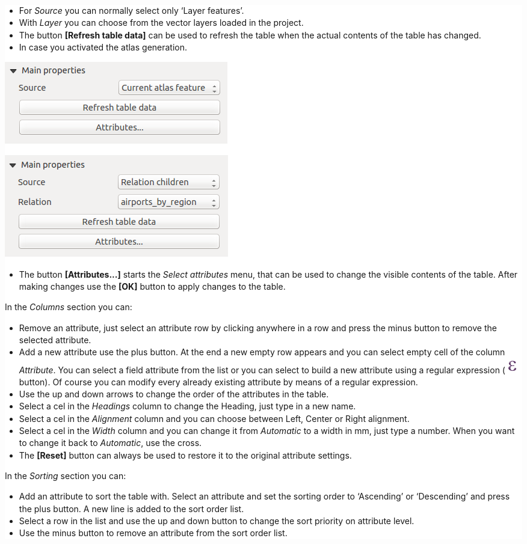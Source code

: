 -   For *Source* you can normally select only ‘Layer features’.
-   With *Layer* you can choose from the vector layers loaded in the project.
-   The button **\[Refresh table data\]** can be used to refresh the table when the actual contents of the table has changed.
-   In case you activated the atlas generation.

![](/images/print_composer_attribute2b.png)

![](/images/print_composer_attribute2c.png)

-   The button **\[Attributes...\]** starts the *Select attributes* menu, that can be used to change the visible contents of the table. After making changes use the **\[OK\]** button to apply changes to the table.

In the *Columns* section you can:

-   Remove an attribute, just select an attribute row by clicking anywhere in a row and press the minus button to remove the selected attribute.
-   Add a new attribute use the plus button. At the end a new empty row appears and you can select empty cell of the column *Attribute*. You can select a field attribute from the list or you can select to build a new attribute using a regular expression (<img src="/images/mIconExpression.png" /> button). Of course you can modify every already existing attribute by means of a regular expression.
-   Use the up and down arrows to change the order of the attributes in the table.
-   Select a cel in the *Headings* column to change the Heading, just type in a new name.
-   Select a cel in the *Alignment* column and you can choose between Left, Center or Right alignment.
-   Select a cel in the *Width* column and you can change it from *Automatic* to a width in mm, just type a number. When you want to change it back to *Automatic*, use the cross.
-   The **\[Reset\]** button can always be used to restore it to the original attribute settings.

In the *Sorting* section you can:

-   Add an attribute to sort the table with. Select an attribute and set the sorting order to ‘Ascending’ or ‘Descending’ and press the plus button. A new line is added to the sort order list.
-   Select a row in the list and use the up and down button to change the sort priority on attribute level.
-   Use the minus button to remove an attribute from the sort order list.
